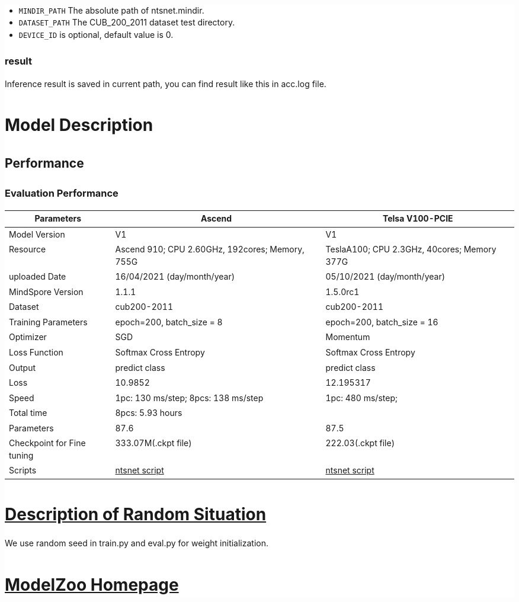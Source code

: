 - `MINDIR_PATH` The absolute path of ntsnet.mindir.
- `DATASET_PATH` The CUB_200_2011 dataset test directory.
- `DEVICE_ID` is optional, default value is 0.

### result

Inference result is saved in current path, you can find result like this in acc.log file.

# Model Description

## Performance

### Evaluation Performance

| Parameters                 | Ascend                                                      | Telsa V100-PCIE                                                      |
| -------------------------- | ----------------------------------------------------------- | --------------------------------------------------------- |
| Model Version              | V1                                                          | V1                                                        |
| Resource                   | Ascend 910; CPU 2.60GHz, 192cores; Memory, 755G             | TeslaA100; CPU 2.3GHz, 40cores; Memory 377G               |
| uploaded Date              | 16/04/2021 (day/month/year)                                 | 05/10/2021 (day/month/year)                               |
| MindSpore Version          | 1.1.1                                                       | 1.5.0rc1                                                  |
| Dataset                    | cub200-2011                                                 | cub200-2011                                               |
| Training Parameters        | epoch=200,  batch_size = 8                                  | epoch=200,  batch_size = 16                               |
| Optimizer                  | SGD                                                         | Momentum                                                  |
| Loss Function              | Softmax Cross Entropy                                       | Softmax Cross Entropy                                     |
| Output                     | predict class                                               | predict class                                             |
| Loss                       | 10.9852                                                     | 12.195317                                                 |
| Speed                      | 1pc: 130 ms/step;  8pcs: 138 ms/step                        | 1pc: 480 ms/step;                                         |
| Total time                 | 8pcs: 5.93 hours                                            |                                                           |
| Parameters                 | 87.6                                                        | 87.5                                                      |
| Checkpoint for Fine tuning | 333.07M(.ckpt file)                                         | 222.03(.ckpt file)                                        |
| Scripts                    | [ntsnet script](https://gitee.com/mindspore/models/tree/r1.8/research/cv/ntsnet) | [ntsnet script](https://gitee.com/mindspore/models/tree/r1.8/research/cv/ntsnet)|

# [Description of Random Situation](#contents)

We use random seed in train.py and eval.py for weight initialization.

# [ModelZoo Homepage](#contents)
